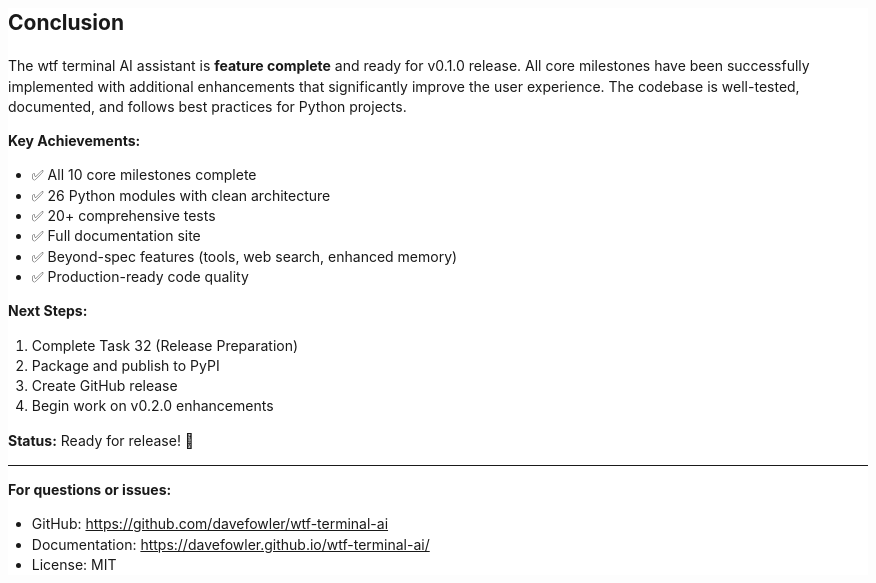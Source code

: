 ## Conclusion

The wtf terminal AI assistant is **feature complete** and ready for v0.1.0 release. All core milestones have been successfully implemented with additional enhancements that significantly improve the user experience. The codebase is well-tested, documented, and follows best practices for Python projects.

**Key Achievements:**
- ✅ All 10 core milestones complete
- ✅ 26 Python modules with clean architecture
- ✅ 20+ comprehensive tests
- ✅ Full documentation site
- ✅ Beyond-spec features (tools, web search, enhanced memory)
- ✅ Production-ready code quality

**Next Steps:**
1. Complete Task 32 (Release Preparation)
2. Package and publish to PyPI
3. Create GitHub release
4. Begin work on v0.2.0 enhancements

**Status:** Ready for release! 🚀

---

**For questions or issues:**
- GitHub: https://github.com/davefowler/wtf-terminal-ai
- Documentation: https://davefowler.github.io/wtf-terminal-ai/
- License: MIT
